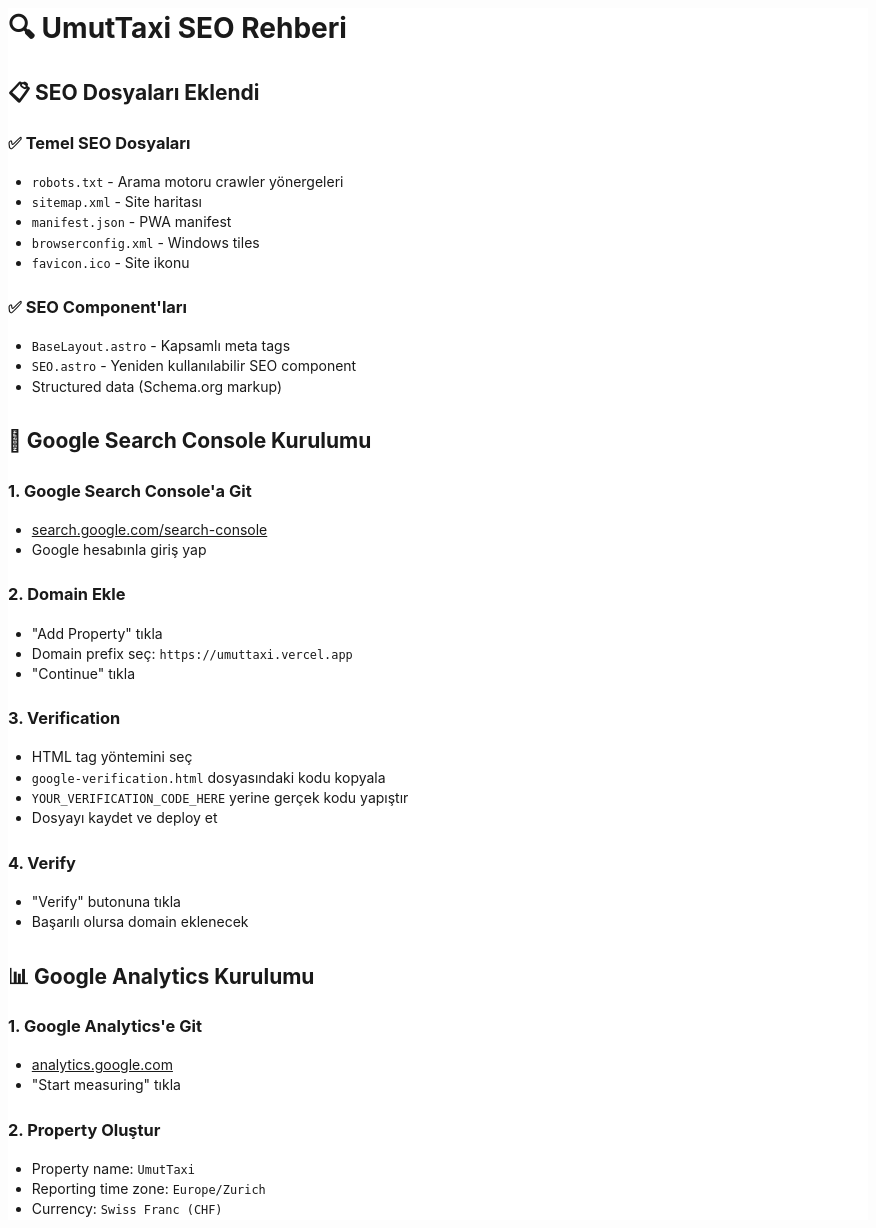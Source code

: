# 🔍 UmutTaxi SEO Rehberi

## 📋 SEO Dosyaları Eklendi

### ✅ **Temel SEO Dosyaları**
- `robots.txt` - Arama motoru crawler yönergeleri
- `sitemap.xml` - Site haritası
- `manifest.json` - PWA manifest
- `browserconfig.xml` - Windows tiles
- `favicon.ico` - Site ikonu

### ✅ **SEO Component'ları**
- `BaseLayout.astro` - Kapsamlı meta tags
- `SEO.astro` - Yeniden kullanılabilir SEO component
- Structured data (Schema.org markup)

## 🚀 Google Search Console Kurulumu

### 1. **Google Search Console'a Git**
- [search.google.com/search-console](https://search.google.com/search-console)
- Google hesabınla giriş yap

### 2. **Domain Ekle**
- "Add Property" tıkla
- Domain prefix seç: `https://umuttaxi.vercel.app`
- "Continue" tıkla

### 3. **Verification**
- HTML tag yöntemini seç
- `google-verification.html` dosyasındaki kodu kopyala
- `YOUR_VERIFICATION_CODE_HERE` yerine gerçek kodu yapıştır
- Dosyayı kaydet ve deploy et

### 4. **Verify**
- "Verify" butonuna tıkla
- Başarılı olursa domain eklenecek

## 📊 Google Analytics Kurulumu

### 1. **Google Analytics'e Git**
- [analytics.google.com](https://analytics.google.com)
- "Start measuring" tıkla

### 2. **Property Oluştur**
- Property name: `UmutTaxi`
- Reporting time zone: `Europe/Zurich`
- Currency: `Swiss Franc (CHF)`
